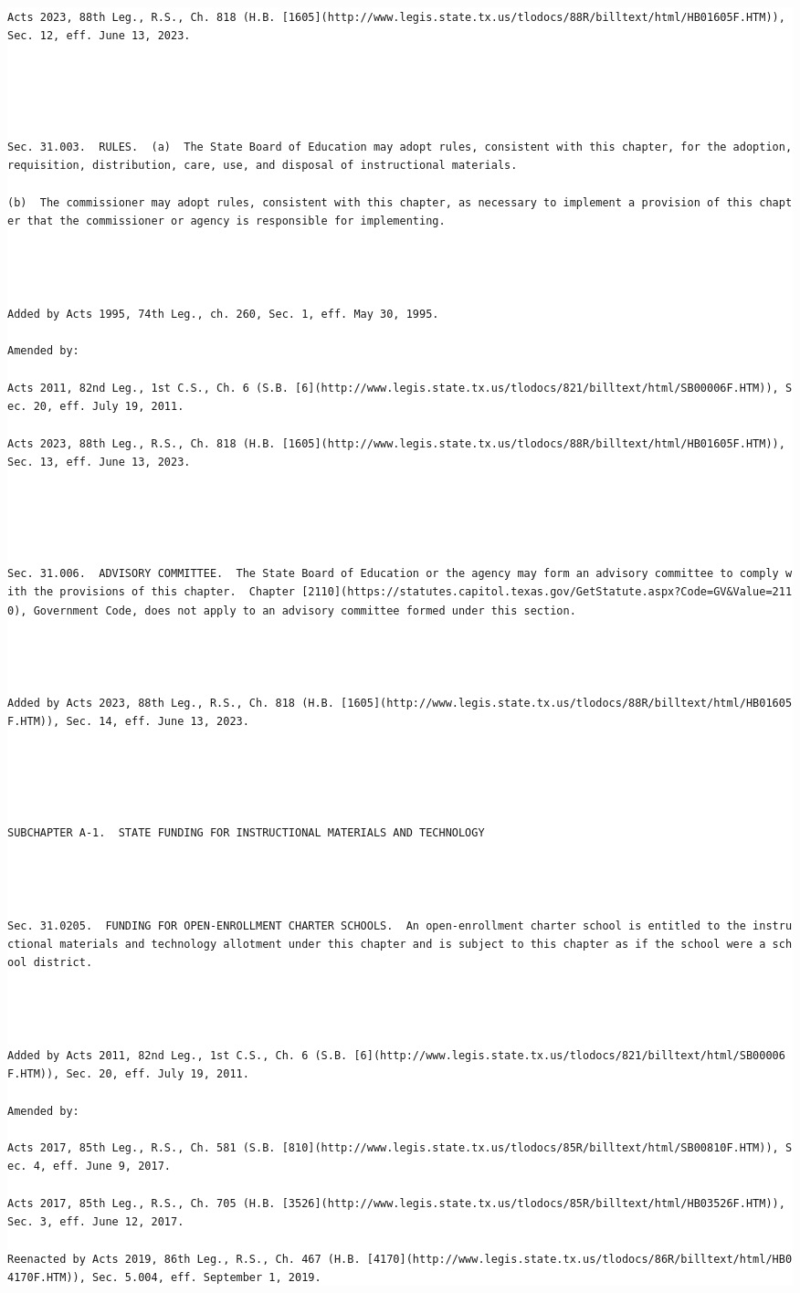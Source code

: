    Acts 2023, 88th Leg., R.S., Ch. 818 (H.B. [1605](http://www.legis.state.tx.us/tlodocs/88R/billtext/html/HB01605F.HTM)), Sec. 12, eff. June 13, 2023.
    
    
    
    
    
    Sec. 31.003.  RULES.  (a)  The State Board of Education may adopt rules, consistent with this chapter, for the adoption, requisition, distribution, care, use, and disposal of instructional materials.
    
    (b)  The commissioner may adopt rules, consistent with this chapter, as necessary to implement a provision of this chapter that the commissioner or agency is responsible for implementing.
    
    
    
    
    Added by Acts 1995, 74th Leg., ch. 260, Sec. 1, eff. May 30, 1995.
    
    Amended by: 
    
    Acts 2011, 82nd Leg., 1st C.S., Ch. 6 (S.B. [6](http://www.legis.state.tx.us/tlodocs/821/billtext/html/SB00006F.HTM)), Sec. 20, eff. July 19, 2011.
    
    Acts 2023, 88th Leg., R.S., Ch. 818 (H.B. [1605](http://www.legis.state.tx.us/tlodocs/88R/billtext/html/HB01605F.HTM)), Sec. 13, eff. June 13, 2023.
    
    
    
    
    
    Sec. 31.006.  ADVISORY COMMITTEE.  The State Board of Education or the agency may form an advisory committee to comply with the provisions of this chapter.  Chapter [2110](https://statutes.capitol.texas.gov/GetStatute.aspx?Code=GV&Value=2110), Government Code, does not apply to an advisory committee formed under this section.
    
    
    
    
    Added by Acts 2023, 88th Leg., R.S., Ch. 818 (H.B. [1605](http://www.legis.state.tx.us/tlodocs/88R/billtext/html/HB01605F.HTM)), Sec. 14, eff. June 13, 2023.
    
    
    
    
    
    SUBCHAPTER A-1.  STATE FUNDING FOR INSTRUCTIONAL MATERIALS AND TECHNOLOGY
    
      
    
    
    Sec. 31.0205.  FUNDING FOR OPEN-ENROLLMENT CHARTER SCHOOLS.  An open-enrollment charter school is entitled to the instructional materials and technology allotment under this chapter and is subject to this chapter as if the school were a school district.
    
    
    
    
    Added by Acts 2011, 82nd Leg., 1st C.S., Ch. 6 (S.B. [6](http://www.legis.state.tx.us/tlodocs/821/billtext/html/SB00006F.HTM)), Sec. 20, eff. July 19, 2011.
    
    Amended by: 
    
    Acts 2017, 85th Leg., R.S., Ch. 581 (S.B. [810](http://www.legis.state.tx.us/tlodocs/85R/billtext/html/SB00810F.HTM)), Sec. 4, eff. June 9, 2017.
    
    Acts 2017, 85th Leg., R.S., Ch. 705 (H.B. [3526](http://www.legis.state.tx.us/tlodocs/85R/billtext/html/HB03526F.HTM)), Sec. 3, eff. June 12, 2017.
    
    Reenacted by Acts 2019, 86th Leg., R.S., Ch. 467 (H.B. [4170](http://www.legis.state.tx.us/tlodocs/86R/billtext/html/HB04170F.HTM)), Sec. 5.004, eff. September 1, 2019.
    